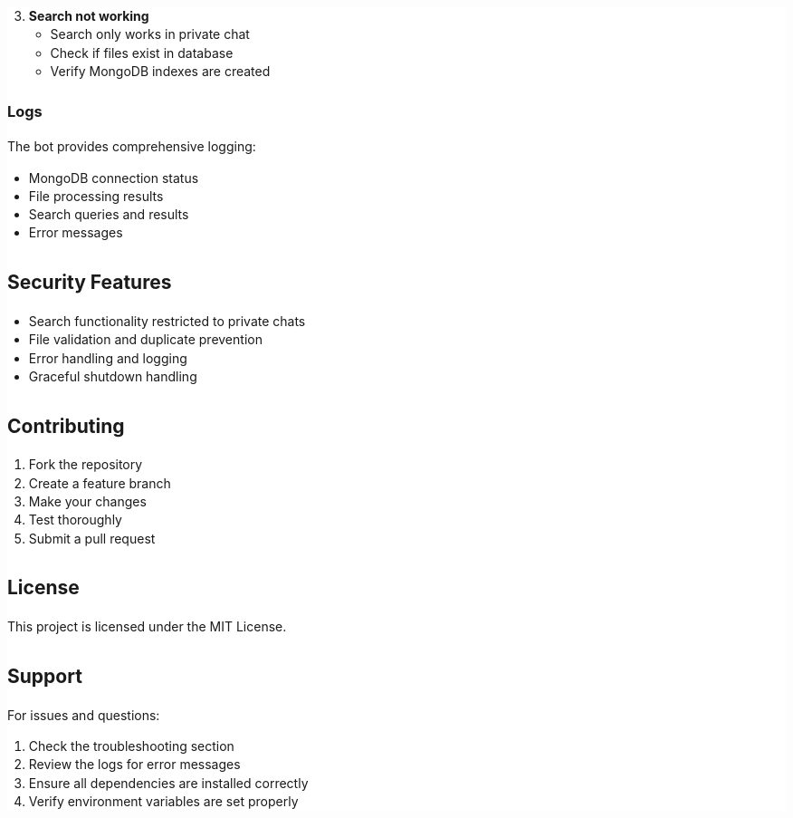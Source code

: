 3. **Search not working**
   - Search only works in private chat
   - Check if files exist in database
   - Verify MongoDB indexes are created

### Logs

The bot provides comprehensive logging:
- MongoDB connection status
- File processing results
- Search queries and results
- Error messages

## Security Features

- Search functionality restricted to private chats
- File validation and duplicate prevention
- Error handling and logging
- Graceful shutdown handling

## Contributing

1. Fork the repository
2. Create a feature branch
3. Make your changes
4. Test thoroughly
5. Submit a pull request

## License

This project is licensed under the MIT License.

## Support

For issues and questions:
1. Check the troubleshooting section
2. Review the logs for error messages
3. Ensure all dependencies are installed correctly
4. Verify environment variables are set properly